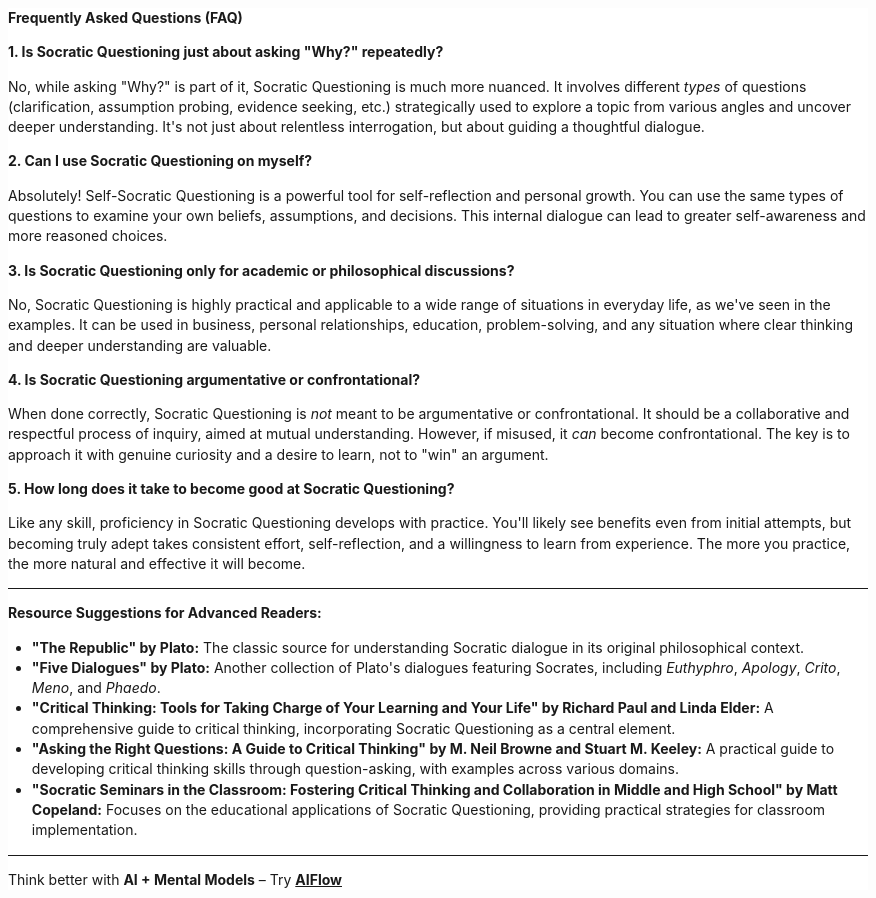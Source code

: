 
**Frequently Asked Questions (FAQ)**

**1. Is Socratic Questioning just about asking "Why?" repeatedly?**

No, while asking "Why?" is part of it, Socratic Questioning is much more nuanced. It involves different *types* of questions (clarification, assumption probing, evidence seeking, etc.) strategically used to explore a topic from various angles and uncover deeper understanding.  It's not just about relentless interrogation, but about guiding a thoughtful dialogue.

**2. Can I use Socratic Questioning on myself?**

Absolutely! Self-Socratic Questioning is a powerful tool for self-reflection and personal growth. You can use the same types of questions to examine your own beliefs, assumptions, and decisions.  This internal dialogue can lead to greater self-awareness and more reasoned choices.

**3. Is Socratic Questioning only for academic or philosophical discussions?**

No, Socratic Questioning is highly practical and applicable to a wide range of situations in everyday life, as we've seen in the examples. It can be used in business, personal relationships, education, problem-solving, and any situation where clear thinking and deeper understanding are valuable.

**4. Is Socratic Questioning argumentative or confrontational?**

When done correctly, Socratic Questioning is *not* meant to be argumentative or confrontational. It should be a collaborative and respectful process of inquiry, aimed at mutual understanding. However, if misused, it *can* become confrontational. The key is to approach it with genuine curiosity and a desire to learn, not to "win" an argument.

**5. How long does it take to become good at Socratic Questioning?**

Like any skill, proficiency in Socratic Questioning develops with practice.  You'll likely see benefits even from initial attempts, but becoming truly adept takes consistent effort, self-reflection, and a willingness to learn from experience.  The more you practice, the more natural and effective it will become.

---

**Resource Suggestions for Advanced Readers:**

* **"The Republic" by Plato:**  The classic source for understanding Socratic dialogue in its original philosophical context.
* **"Five Dialogues" by Plato:** Another collection of Plato's dialogues featuring Socrates, including *Euthyphro*, *Apology*, *Crito*, *Meno*, and *Phaedo*.
* **"Critical Thinking: Tools for Taking Charge of Your Learning and Your Life" by Richard Paul and Linda Elder:** A comprehensive guide to critical thinking, incorporating Socratic Questioning as a central element.
* **"Asking the Right Questions: A Guide to Critical Thinking" by M. Neil Browne and Stuart M. Keeley:** A practical guide to developing critical thinking skills through question-asking, with examples across various domains.
* **"Socratic Seminars in the Classroom: Fostering Critical Thinking and Collaboration in Middle and High School" by Matt Copeland:**  Focuses on the educational applications of Socratic Questioning, providing practical strategies for classroom implementation.

---

Think better with **AI + Mental Models** – Try **[AIFlow](/)**